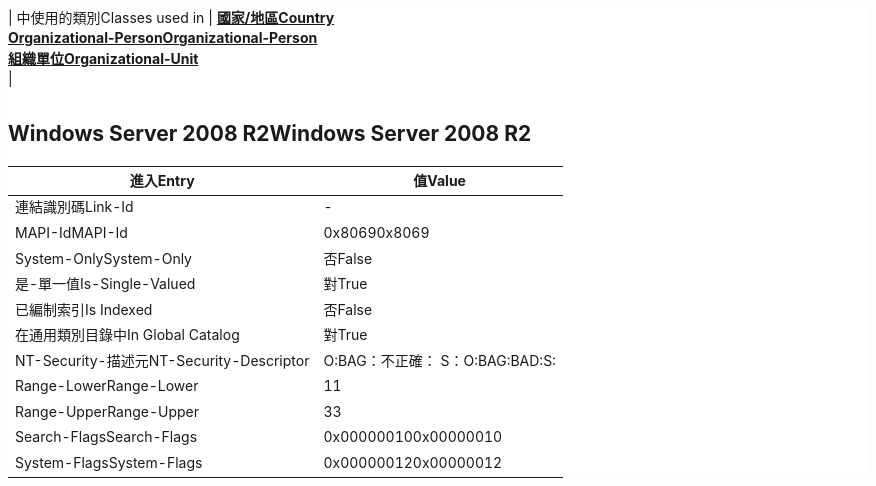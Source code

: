 | <span data-ttu-id="ee961-267">中使用的類別</span><span class="sxs-lookup"><span data-stu-id="ee961-267">Classes used in</span></span>        | [<span data-ttu-id="ee961-268">**國家/地區**</span><span class="sxs-lookup"><span data-stu-id="ee961-268">**Country**</span></span>](c-country.md)<br/> [<span data-ttu-id="ee961-269">**Organizational-Person**</span><span class="sxs-lookup"><span data-stu-id="ee961-269">**Organizational-Person**</span></span>](c-organizationalperson.md)<br/> [<span data-ttu-id="ee961-270">**組織單位**</span><span class="sxs-lookup"><span data-stu-id="ee961-270">**Organizational-Unit**</span></span>](c-organizationalunit.md)<br/> |



## <a name="windows-server-2008-r2"></a><span data-ttu-id="ee961-271">Windows Server 2008 R2</span><span class="sxs-lookup"><span data-stu-id="ee961-271">Windows Server 2008 R2</span></span>



| <span data-ttu-id="ee961-272">進入</span><span class="sxs-lookup"><span data-stu-id="ee961-272">Entry</span></span> | <span data-ttu-id="ee961-273">值</span><span class="sxs-lookup"><span data-stu-id="ee961-273">Value</span></span> |
|------------------------|---------------------------------------------------------------------------------------------------------------------------------------------------------------------------|
| <span data-ttu-id="ee961-274">連結識別碼</span><span class="sxs-lookup"><span data-stu-id="ee961-274">Link-Id</span></span>                | \-                                                                                                                                                                        |
| <span data-ttu-id="ee961-275">MAPI-Id</span><span class="sxs-lookup"><span data-stu-id="ee961-275">MAPI-Id</span></span>                | <span data-ttu-id="ee961-276">0x8069</span><span class="sxs-lookup"><span data-stu-id="ee961-276">0x8069</span></span>                                                                                                                                                                    |
| <span data-ttu-id="ee961-277">System-Only</span><span class="sxs-lookup"><span data-stu-id="ee961-277">System-Only</span></span>            | <span data-ttu-id="ee961-278">否</span><span class="sxs-lookup"><span data-stu-id="ee961-278">False</span></span>                                                                                                                                                                     |
| <span data-ttu-id="ee961-279">是-單一值</span><span class="sxs-lookup"><span data-stu-id="ee961-279">Is-Single-Valued</span></span>       | <span data-ttu-id="ee961-280">對</span><span class="sxs-lookup"><span data-stu-id="ee961-280">True</span></span>                                                                                                                                                                      |
| <span data-ttu-id="ee961-281">已編制索引</span><span class="sxs-lookup"><span data-stu-id="ee961-281">Is Indexed</span></span>             | <span data-ttu-id="ee961-282">否</span><span class="sxs-lookup"><span data-stu-id="ee961-282">False</span></span>                                                                                                                                                                     |
| <span data-ttu-id="ee961-283">在通用類別目錄中</span><span class="sxs-lookup"><span data-stu-id="ee961-283">In Global Catalog</span></span>      | <span data-ttu-id="ee961-284">對</span><span class="sxs-lookup"><span data-stu-id="ee961-284">True</span></span>                                                                                                                                                                      |
| <span data-ttu-id="ee961-285">NT-Security-描述元</span><span class="sxs-lookup"><span data-stu-id="ee961-285">NT-Security-Descriptor</span></span> | <span data-ttu-id="ee961-286">O:BAG：不正確： S：</span><span class="sxs-lookup"><span data-stu-id="ee961-286">O:BAG:BAD:S:</span></span>                                                                                                                                                              |
| <span data-ttu-id="ee961-287">Range-Lower</span><span class="sxs-lookup"><span data-stu-id="ee961-287">Range-Lower</span></span>            | <span data-ttu-id="ee961-288">1</span><span class="sxs-lookup"><span data-stu-id="ee961-288">1</span></span>                                                                                                                                                                         |
| <span data-ttu-id="ee961-289">Range-Upper</span><span class="sxs-lookup"><span data-stu-id="ee961-289">Range-Upper</span></span>            | <span data-ttu-id="ee961-290">3</span><span class="sxs-lookup"><span data-stu-id="ee961-290">3</span></span>                                                                                                                                                                         |
| <span data-ttu-id="ee961-291">Search-Flags</span><span class="sxs-lookup"><span data-stu-id="ee961-291">Search-Flags</span></span>           | <span data-ttu-id="ee961-292">0x00000010</span><span class="sxs-lookup"><span data-stu-id="ee961-292">0x00000010</span></span>                                                                                                                                                                |
| <span data-ttu-id="ee961-293">System-Flags</span><span class="sxs-lookup"><span data-stu-id="ee961-293">System-Flags</span></span>           | <span data-ttu-id="ee961-294">0x00000012</span><span class="sxs-lookup"><span data-stu-id="ee961-294">0x00000012</span></span>                                                                                                                                                                |